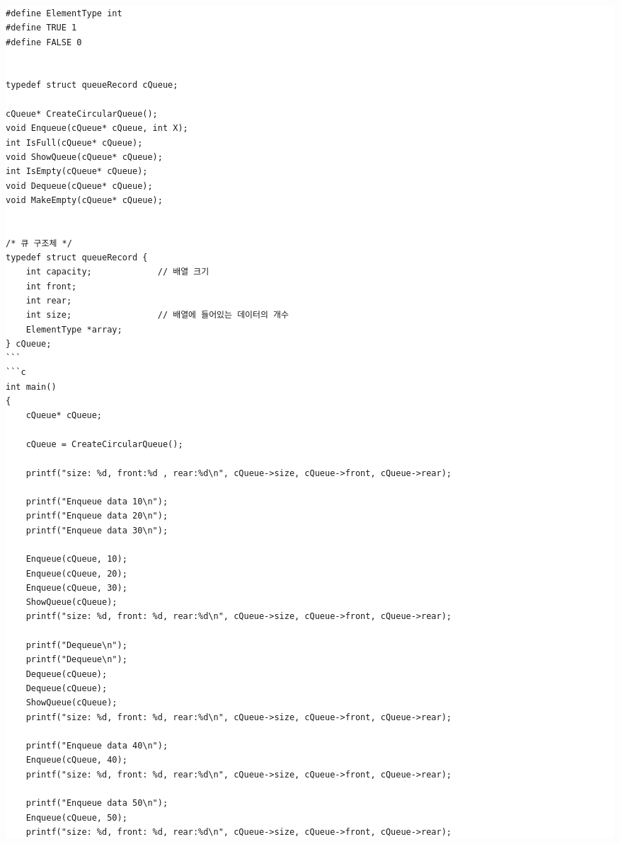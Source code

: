     #define ElementType int
    #define TRUE 1
    #define FALSE 0


    typedef struct queueRecord cQueue;

    cQueue* CreateCircularQueue();
    void Enqueue(cQueue* cQueue, int X);
    int IsFull(cQueue* cQueue);
    void ShowQueue(cQueue* cQueue);
    int IsEmpty(cQueue* cQueue);
    void Dequeue(cQueue* cQueue);
    void MakeEmpty(cQueue* cQueue);


    /* 큐 구조체 */
    typedef struct queueRecord {
        int capacity;             // 배열 크기
        int front;     
        int rear;
        int size;                 // 배열에 들어있는 데이터의 개수
        ElementType *array;
    } cQueue;
    ```  
    ```c
    int main()
    {
        cQueue* cQueue;

        cQueue = CreateCircularQueue();

        printf("size: %d, front:%d , rear:%d\n", cQueue->size, cQueue->front, cQueue->rear);

        printf("Enqueue data 10\n");
        printf("Enqueue data 20\n");
        printf("Enqueue data 30\n");

        Enqueue(cQueue, 10);
        Enqueue(cQueue, 20);
        Enqueue(cQueue, 30);
        ShowQueue(cQueue);
        printf("size: %d, front: %d, rear:%d\n", cQueue->size, cQueue->front, cQueue->rear);

        printf("Dequeue\n");
        printf("Dequeue\n");
        Dequeue(cQueue);
        Dequeue(cQueue);
        ShowQueue(cQueue);
        printf("size: %d, front: %d, rear:%d\n", cQueue->size, cQueue->front, cQueue->rear);

        printf("Enqueue data 40\n");
        Enqueue(cQueue, 40);
        printf("size: %d, front: %d, rear:%d\n", cQueue->size, cQueue->front, cQueue->rear);

        printf("Enqueue data 50\n");
        Enqueue(cQueue, 50);
        printf("size: %d, front: %d, rear:%d\n", cQueue->size, cQueue->front, cQueue->rear);
